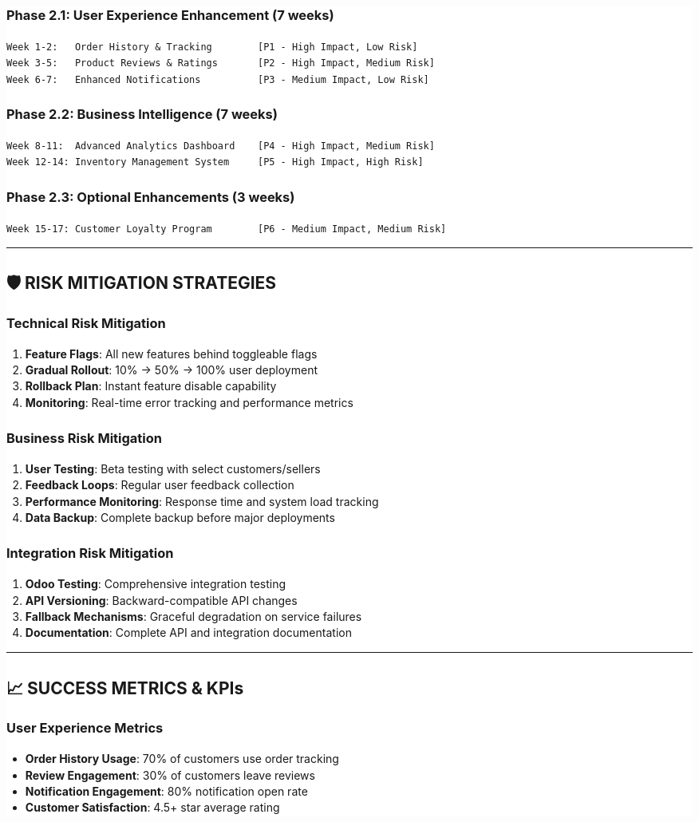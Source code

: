 ### **Phase 2.1: User Experience Enhancement (7 weeks)**
```
Week 1-2:   Order History & Tracking        [P1 - High Impact, Low Risk]
Week 3-5:   Product Reviews & Ratings       [P2 - High Impact, Medium Risk]  
Week 6-7:   Enhanced Notifications          [P3 - Medium Impact, Low Risk]
```

### **Phase 2.2: Business Intelligence (7 weeks)**
```
Week 8-11:  Advanced Analytics Dashboard    [P4 - High Impact, Medium Risk]
Week 12-14: Inventory Management System     [P5 - High Impact, High Risk]
```

### **Phase 2.3: Optional Enhancements (3 weeks)**
```
Week 15-17: Customer Loyalty Program        [P6 - Medium Impact, Medium Risk]
```

---

## 🛡️ **RISK MITIGATION STRATEGIES**

### **Technical Risk Mitigation**
1. **Feature Flags**: All new features behind toggleable flags
2. **Gradual Rollout**: 10% → 50% → 100% user deployment
3. **Rollback Plan**: Instant feature disable capability
4. **Monitoring**: Real-time error tracking and performance metrics

### **Business Risk Mitigation**
1. **User Testing**: Beta testing with select customers/sellers
2. **Feedback Loops**: Regular user feedback collection
3. **Performance Monitoring**: Response time and system load tracking
4. **Data Backup**: Complete backup before major deployments

### **Integration Risk Mitigation**
1. **Odoo Testing**: Comprehensive integration testing
2. **API Versioning**: Backward-compatible API changes
3. **Fallback Mechanisms**: Graceful degradation on service failures
4. **Documentation**: Complete API and integration documentation

---

## 📈 **SUCCESS METRICS & KPIs**

### **User Experience Metrics**
- **Order History Usage**: 70% of customers use order tracking
- **Review Engagement**: 30% of customers leave reviews
- **Notification Engagement**: 80% notification open rate
- **Customer Satisfaction**: 4.5+ star average rating
